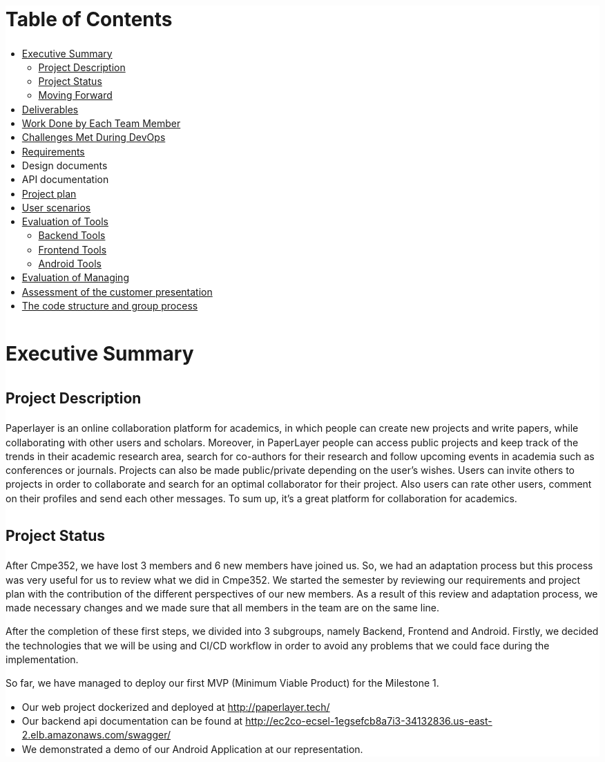 # Table of Contents

- [Executive Summary](#executive-summary)
  - [Project Description](#project-description)
  - [Project Status](#project-status)
  - [Moving Forward](#moving-forward)
- [Deliverables](#deliverables)
- [Work Done by Each Team Member](#work-done-by-each-member)
- [Challenges Met During DevOps](#challenges-met-during-devops)
- [Requirements](#requirements)
- Design documents
- API documentation
- [Project plan](#project-plan)
- [User scenarios](#User-Scenarios)
- [Evaluation of Tools](#evaluation-of-tools)
  - [Backend Tools](#backend-tools)
  - [Frontend Tools](#frontend-tools)
  - [Android Tools](#android-tools)
- [Evaluation of Managing](#evaluation-of-managing)
- [Assessment of the customer presentation](#assessment-of-the-customer-presentation)
- [The code structure and group process](#the-code-structure-and-group-process)

# Executive Summary

## Project Description

Paperlayer is an online collaboration platform for academics, in which people can create new projects and write papers, while collaborating with other users and scholars. Moreover, in PaperLayer people can access public projects and keep track of the trends in their academic research area, search for co-authors for their research and follow upcoming events in academia such as conferences or journals. Projects can also be made public/private depending on the user’s wishes. Users can invite others to projects in order to collaborate and search for an optimal collaborator for their project. Also users can rate other users, comment on their profiles and send each other messages. To sum up, it’s a great platform for collaboration for academics.

## Project Status

After Cmpe352, we have lost 3 members and 6 new members have joined us. So, we had an adaptation process but this process was very useful for us to review what we did in Cmpe352. We started the semester by reviewing our requirements and project plan with the contribution of the different perspectives of our new members. As a result of this review and adaptation process, we made necessary changes and we made sure that all members in the team are on the same line. 

After the completion of these first steps, we divided into 3 subgroups, namely Backend, Frontend and Android. Firstly, we decided the technologies that we will be using and CI/CD workflow in order to avoid any problems that we could face during the implementation. 

So far, we have managed to deploy our first MVP (Minimum Viable Product) for the Milestone 1.

- Our web project dockerized and deployed at http://paperlayer.tech/
- Our backend api documentation can be found at http://ec2co-ecsel-1egsefcb8a7i3-34132836.us-east-2.elb.amazonaws.com/swagger/
- We demonstrated a demo of our Android Application at our representation.
